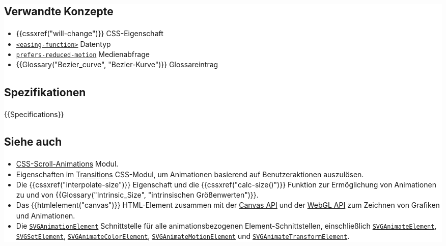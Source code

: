 ## Verwandte Konzepte

- {{cssxref("will-change")}} CSS-Eigenschaft
- [`<easing-function>`](/de/docs/Web/CSS/easing-function) Datentyp
- [`prefers-reduced-motion`](/de/docs/Web/CSS/@media/prefers-reduced-motion) Medienabfrage
- {{Glossary("Bezier_curve", "Bezier-Kurve")}} Glossareintrag

## Spezifikationen

{{Specifications}}

## Siehe auch

- [CSS-Scroll-Animations](/de/docs/Web/CSS/CSS_scroll-driven_animations) Modul.
- Eigenschaften im [Transitions](/de/docs/Web/CSS/CSS_transitions) CSS-Modul, um Animationen basierend auf Benutzeraktionen auszulösen.
- Die {{cssxref("interpolate-size")}} Eigenschaft und die {{cssxref("calc-size()")}} Funktion zur Ermöglichung von Animationen zu und von {{Glossary("Intrinsic_Size", "intrinsischen Größenwerten")}}.
- Das {{htmlelement("canvas")}} HTML-Element zusammen mit der [Canvas API](/de/docs/Web/API/Canvas_API) und der [WebGL API](/de/docs/Web/API/WebGL_API) zum Zeichnen von Grafiken und Animationen.
- Die [`SVGAnimationElement`](/de/docs/Web/API/SVGAnimationElement) Schnittstelle für alle animationsbezogenen Element-Schnittstellen, einschließlich [`SVGAnimateElement`](/de/docs/Web/API/SVGAnimateElement), [`SVGSetElement`](/de/docs/Web/API/SVGSetElement), [`SVGAnimateColorElement`](/de/docs/Web/API/SVGAnimateColorElement), [`SVGAnimateMotionElement`](/de/docs/Web/API/SVGAnimateMotionElement) und [`SVGAnimateTransformElement`](/de/docs/Web/API/SVGAnimateTransformElement).
